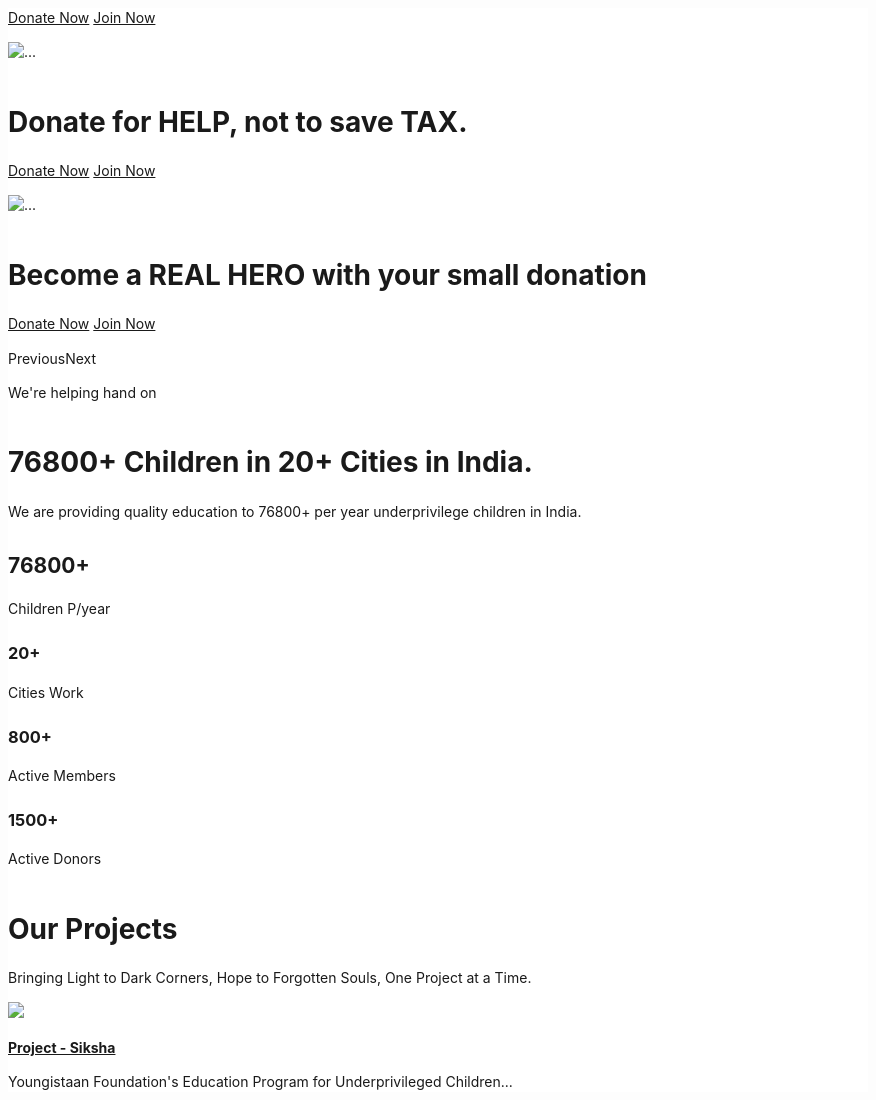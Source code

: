 [Donate Now](https://youngistaan.org/donate#donation_form) [Join Now](https://youngistaan.org/join-now)

![...](https://youngistaan.org/storage/01HR08E6A98E2SF82TTQ1Q6Y6S.jpg)

# Donate for HELP,    not to save    TAX.

[Donate Now](https://youngistaan.org/donate) [Join Now](https://youngistaan.org/join-now)

![...](https://youngistaan.org/storage/01HX3P22HZX7XMMVJDX821GKTM.jpg)

# Become a REAL    HERO with your    small donation

[Donate Now](https://youngistaan.org/donate) [Join Now](https://youngistaan.org/join-now)

PreviousNext

We're helping hand on

# 76800+ Children in 20+ Cities in India.

We are providing quality education to 76800+ per year underprivilege children in India.


## 76800+

Children P/year

### 20+

Cities Work

### 800+

Active Members

### 1500+

Active Donors

# Our Projects

Bringing Light to Dark Corners, Hope to Forgotten Souls, One Project at a Time.


![](https://youngistaan.org/storage/01HS5M2JCZHJJMX49M9FTTHTCG.jpg)

[**Project - Siksha**](https://youngistaan.org/project-details/project-siksha)

Youngistaan Foundation's Education Program for Underprivileged Children...
